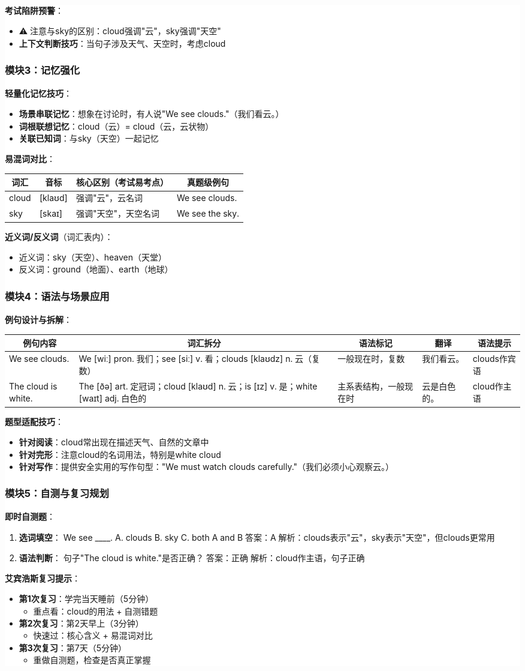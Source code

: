 **考试陷阱预警**：
- ⚠️ 注意与sky的区别：cloud强调"云"，sky强调"天空"
- **上下文判断技巧**：当句子涉及天气、天空时，考虑cloud

### 模块3：记忆强化

**轻量化记忆技巧**：
- **场景串联记忆**：想象在讨论时，有人说"We see clouds."（我们看云。）
- **词根联想记忆**：cloud（云）= cloud（云，云状物）
- **关联已知词**：与sky（天空）一起记忆

**易混词对比**：

| 词汇 | 音标 | 核心区别（考试易考点） | 真题级例句 |
|------|------|-------------------------|------------|
| cloud | [klaʊd] | 强调"云"，云名词 | We see clouds. |
| sky | [skaɪ] | 强调"天空"，天空名词 | We see the sky. |

**近义词/反义词**（词汇表内）：
- 近义词：sky（天空）、heaven（天堂）
- 反义词：ground（地面）、earth（地球）

### 模块4：语法与场景应用

**例句设计与拆解**：

| 例句内容 | 词汇拆分 | 语法标记 | 翻译 | 语法提示 |
|---------|---------|---------|------|----------|
| We see clouds. | We [wiː] pron. 我们；see [siː] v. 看；clouds [klaʊdz] n. 云（复数） | 一般现在时，复数 | 我们看云。 | clouds作宾语 |
| The cloud is white. | The [ðə] art. 定冠词；cloud [klaʊd] n. 云；is [ɪz] v. 是；white [waɪt] adj. 白色的 | 主系表结构，一般现在时 | 云是白色的。 | cloud作主语 |

**题型适配技巧**：
- **针对阅读**：cloud常出现在描述天气、自然的文章中
- **针对完形**：注意cloud的名词用法，特别是white cloud
- **针对写作**：提供安全实用的写作句型："We must watch clouds carefully."（我们必须小心观察云。）

### 模块5：自测与复习规划

**即时自测题**：

1. **选词填空**：
   We see ____.
   A. clouds  B. sky  C. both A and B
   答案：A
   解析：clouds表示"云"，sky表示"天空"，但clouds更常用

2. **语法判断**：
   句子"The cloud is white."是否正确？
   答案：正确
   解析：cloud作主语，句子正确

**艾宾浩斯复习提示**：
- **第1次复习**：学完当天睡前（5分钟）
  - 重点看：cloud的用法 + 自测错题
- **第2次复习**：第2天早上（3分钟）
  - 快速过：核心含义 + 易混词对比
- **第3次复习**：第7天（5分钟）
  - 重做自测题，检查是否真正掌握
